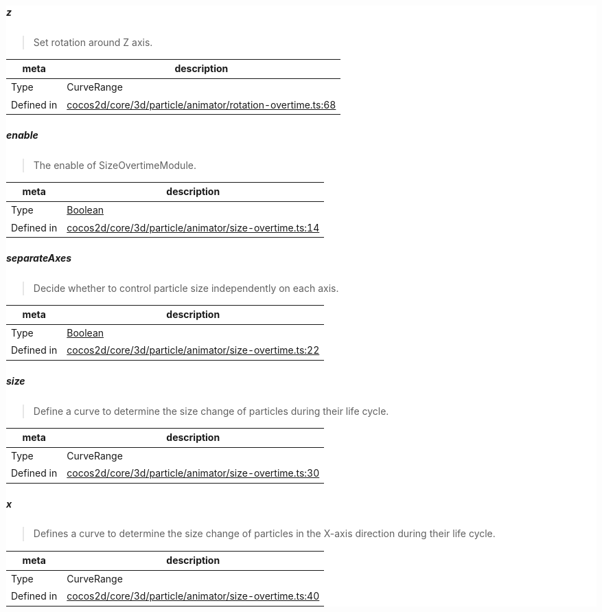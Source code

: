 

##### z

> Set rotation around Z axis.

| meta | description |
|------|-------------|
| Type | CurveRange |
| Defined in | [cocos2d/core/3d/particle/animator/rotation-overtime.ts:68](https://github.com/cocos-creator/engine/blob/33d0b730a5a6ed8ad09bd24f16c009cf509ff90b/cocos2d/core/3d/particle/animator/rotation-overtime.ts#L68) |



##### enable

> The enable of SizeOvertimeModule.

| meta | description |
|------|-------------|
| Type | <a href="https://developer.mozilla.org/en/JavaScript/Reference/Global_Objects/Boolean" class="crosslink external" target="_blank">Boolean</a> |
| Defined in | [cocos2d/core/3d/particle/animator/size-overtime.ts:14](https://github.com/cocos-creator/engine/blob/33d0b730a5a6ed8ad09bd24f16c009cf509ff90b/cocos2d/core/3d/particle/animator/size-overtime.ts#L14) |



##### separateAxes

> Decide whether to control particle size independently on each axis.

| meta | description |
|------|-------------|
| Type | <a href="https://developer.mozilla.org/en/JavaScript/Reference/Global_Objects/Boolean" class="crosslink external" target="_blank">Boolean</a> |
| Defined in | [cocos2d/core/3d/particle/animator/size-overtime.ts:22](https://github.com/cocos-creator/engine/blob/33d0b730a5a6ed8ad09bd24f16c009cf509ff90b/cocos2d/core/3d/particle/animator/size-overtime.ts#L22) |



##### size

> Define a curve to determine the size change of particles during their life cycle.

| meta | description |
|------|-------------|
| Type | CurveRange |
| Defined in | [cocos2d/core/3d/particle/animator/size-overtime.ts:30](https://github.com/cocos-creator/engine/blob/33d0b730a5a6ed8ad09bd24f16c009cf509ff90b/cocos2d/core/3d/particle/animator/size-overtime.ts#L30) |



##### x

> Defines a curve to determine the size change of particles in the X-axis direction during their life cycle.

| meta | description |
|------|-------------|
| Type | CurveRange |
| Defined in | [cocos2d/core/3d/particle/animator/size-overtime.ts:40](https://github.com/cocos-creator/engine/blob/33d0b730a5a6ed8ad09bd24f16c009cf509ff90b/cocos2d/core/3d/particle/animator/size-overtime.ts#L40) |
